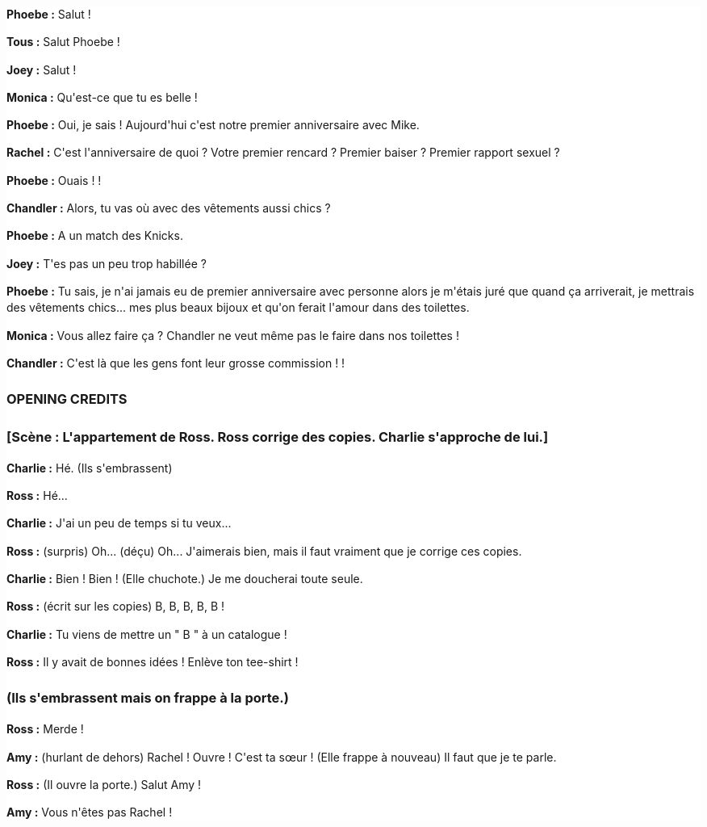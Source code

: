 **Phoebe :** Salut !

**Tous :** Salut Phoebe !

**Joey :** Salut !

**Monica :** Qu'est-ce que tu es belle !

**Phoebe :** Oui, je sais ! Aujourd'hui c'est notre premier anniversaire avec Mike.

**Rachel :** C'est l'anniversaire de quoi ? Votre premier rencard ? Premier baiser ? Premier rapport sexuel ?

**Phoebe :** Ouais ! !

**Chandler :** Alors, tu vas où avec des vêtements aussi chics ?

**Phoebe :** A un match des Knicks.

**Joey :** T'es pas un peu trop habillée ?

**Phoebe :** Tu sais, je n'ai jamais eu de premier anniversaire avec personne alors je m'étais juré que quand ça arriverait, je mettrais des vêtements chics... mes plus beaux bijoux et qu'on ferait l'amour dans des toilettes.

**Monica :** Vous allez faire ça ? Chandler ne veut même pas le faire dans nos toilettes !

**Chandler :** C'est là que les gens font leur grosse commission ! !

### OPENING CREDITS

### [Scène : L'appartement de Ross. Ross corrige des copies. Charlie s'approche de lui.]

**Charlie :** Hé. (Ils s'embrassent)

**Ross :** Hé...

**Charlie :** J'ai un peu de temps si tu veux...

**Ross :** (surpris) Oh... (déçu) Oh... J'aimerais bien, mais il faut vraiment que je corrige ces copies.

**Charlie :** Bien ! Bien ! (Elle chuchote.) Je me doucherai toute seule.

**Ross :** (écrit sur les copies) B, B, B, B, B !

**Charlie :** Tu viens de mettre un " B " à un catalogue !

**Ross :** Il y avait de bonnes idées ! Enlève ton tee-shirt !

### (Ils s'embrassent mais on frappe à la porte.)

**Ross :** Merde !

**Amy :** (hurlant de dehors) Rachel ! Ouvre ! C'est ta sœur ! (Elle frappe à nouveau) Il faut que je te parle.

**Ross :** (Il ouvre la porte.) Salut Amy !

**Amy :** Vous n'êtes pas Rachel !
